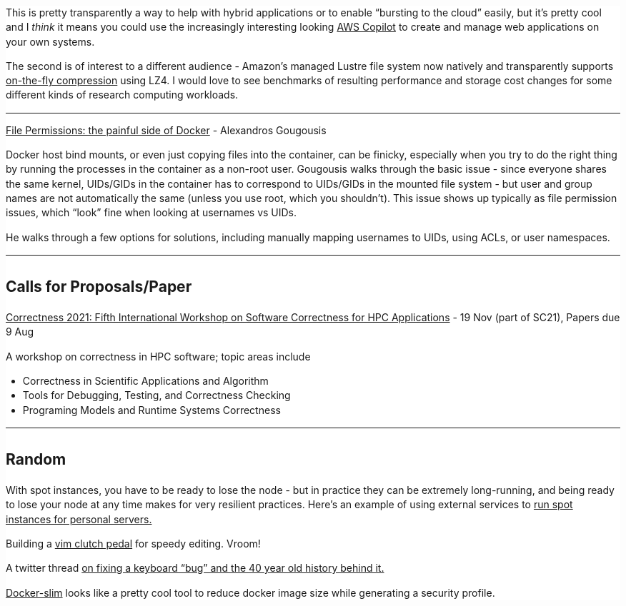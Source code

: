 This is pretty transparently a way to help with hybrid applications or to enable “bursting to the cloud” easily, but it’s pretty cool and I *think* it means you could use the increasingly interesting looking [AWS Copilot](https://aws.github.io/copilot-cli/) to create and manage web applications on your own systems.

The second is of interest to a different audience - Amazon’s managed Lustre file system now natively and transparently supports [on-the-fly compression](https://docs.aws.amazon.com/fsx/latest/LustreGuide/data-compression.html) using LZ4.  I would love to see benchmarks of resulting performance and storage cost changes for some different kinds of research computing workloads.


----------

[File Permissions: the painful side of Docker](https://blog.gougousis.net/file-permissions-the-painful-side-of-docker/) - Alexandros Gougousis

Docker host bind mounts, or even just copying files into the container, can be finicky, especially when you try to do the right thing by running the processes in the container as a non-root user.   Gougousis walks through the basic issue - since everyone shares the same kernel, UIDs/GIDs in the container has to correspond to UIDs/GIDs in the mounted file system - but user and group names are not automatically the same (unless you use root, which you shouldn’t).  This issue shows up typically as file permission issues, which “look” fine when looking at usernames vs UIDs.  

He walks through a few options for solutions, including manually mapping usernames to UIDs, using ACLs, or user namespaces.


----------
## Calls for Proposals/Paper

[Correctness 2021: Fifth International Workshop on Software Correctness for HPC Applications](https://correctness-workshop.github.io/2021/) - 19 Nov (part of SC21), Papers due 9 Aug

A workshop on correctness in HPC software; topic areas include


- Correctness in Scientific Applications and Algorithm
- Tools for Debugging, Testing, and Correctness Checking
- Programing Models and Runtime Systems Correctness


----------
## Random

With spot instances, you have to be ready to lose the node - but in practice they can be extremely long-running, and being ready to lose your node at any time makes for very resilient practices.   Here’s an example of using external services to [run spot instances for personal servers.](https://pitr.ca/2021-05-23-personal-spot)

Building a [vim clutch pedal](https://l-o-o-s-e-d.net/vim-clutch) for speedy editing.  Vroom!

A twitter thread [on fixing a keyboard “bug” and the 40 year old history behind it.](https://twitter.com/figmadesign/status/1395445717783613443)

[Docker-slim](https://github.com/docker-slim/docker-slim#core-concepts) looks like a pretty cool tool to reduce docker image size while generating a security profile.
